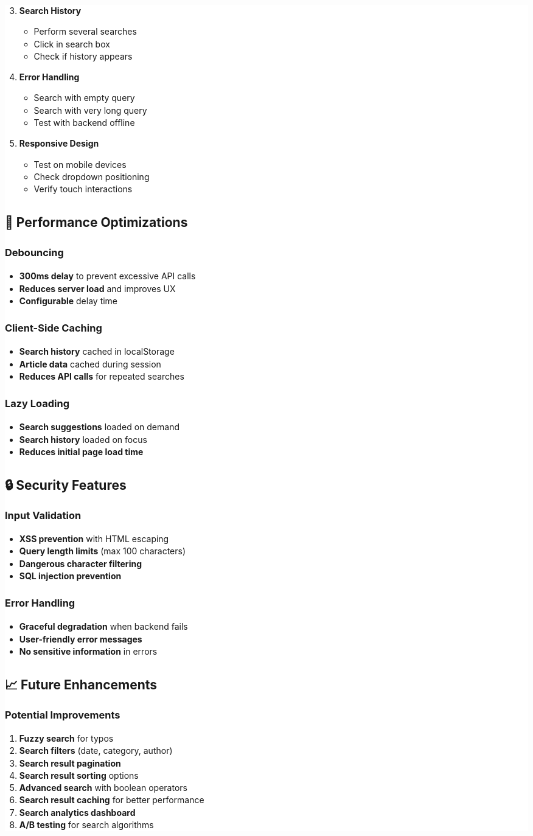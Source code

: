 3. **Search History**
   - Perform several searches
   - Click in search box
   - Check if history appears

4. **Error Handling**
   - Search with empty query
   - Search with very long query
   - Test with backend offline

5. **Responsive Design**
   - Test on mobile devices
   - Check dropdown positioning
   - Verify touch interactions

## 🚀 **Performance Optimizations**

### **Debouncing**
- **300ms delay** to prevent excessive API calls
- **Reduces server load** and improves UX
- **Configurable** delay time

### **Client-Side Caching**
- **Search history** cached in localStorage
- **Article data** cached during session
- **Reduces API calls** for repeated searches

### **Lazy Loading**
- **Search suggestions** loaded on demand
- **Search history** loaded on focus
- **Reduces initial page load time**

## 🔒 **Security Features**

### **Input Validation**
- **XSS prevention** with HTML escaping
- **Query length limits** (max 100 characters)
- **Dangerous character filtering**
- **SQL injection prevention**

### **Error Handling**
- **Graceful degradation** when backend fails
- **User-friendly error messages**
- **No sensitive information** in errors

## 📈 **Future Enhancements**

### **Potential Improvements**
1. **Fuzzy search** for typos
2. **Search filters** (date, category, author)
3. **Search result pagination**
4. **Search result sorting** options
5. **Advanced search** with boolean operators
6. **Search result caching** for better performance
7. **Search analytics dashboard**
8. **A/B testing** for search algorithms
